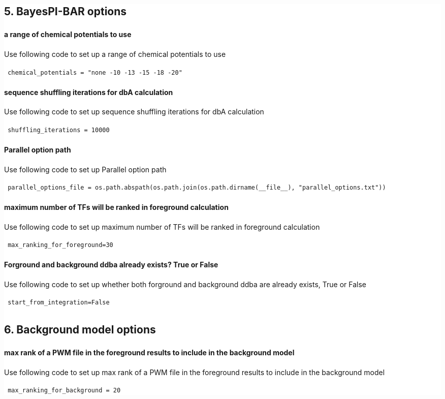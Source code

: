 ## 5. BayesPI-BAR options
####  a range of chemical potentials to use
<p>Use following code to set up a range of chemical potentials to use
	</p>
<div class="container-fluid abstract_des">
<pre class="bash"><code class="hljs"><span class="hljs-comment"> chemical_potentials = "none -10 -13 -15 -18 -20"</span></code></pre>
</div>


####  sequence shuffling iterations for dbA calculation
<p>Use following code to set up sequence shuffling iterations for dbA calculation
	</p>
<div class="container-fluid abstract_des">
<pre class="bash"><code class="hljs"><span class="hljs-comment"> shuffling_iterations = 10000</span></code></pre>
</div>


#### Parallel option path
<p>Use following code to set up Parallel option path
	</p>
<div class="container-fluid abstract_des">
<pre class="bash"><code class="hljs"><span class="hljs-comment"> parallel_options_file = os.path.abspath(os.path.join(os.path.dirname(__file__), "parallel_options.txt"))</span></code></pre>
</div>


#### maximum number of TFs will be ranked in foreground calculation
<p>Use following code to set up maximum number of TFs will be ranked in foreground calculation
	</p>
<div class="container-fluid abstract_des">
<pre class="bash"><code class="hljs"><span class="hljs-comment"> max_ranking_for_foreground=30</span></code></pre>
</div>


#### Forground and background ddba already exists? True or False
<p>Use following code to set up whether both forground and background ddba are already exists, True or False
	</p>
<div class="container-fluid abstract_des">
<pre class="bash"><code class="hljs"><span class="hljs-comment"> start_from_integration=False</span></code></pre>
</div>

## 6. Background model options
####  max rank of a PWM file in the foreground results to include in the background model
<p>Use following code to set up max rank of a PWM file in the foreground results to include in the background model
	</p>
<div class="container-fluid abstract_des">
<pre class="bash"><code class="hljs"><span class="hljs-comment"> max_ranking_for_background = 20</span></code></pre>
</div>
